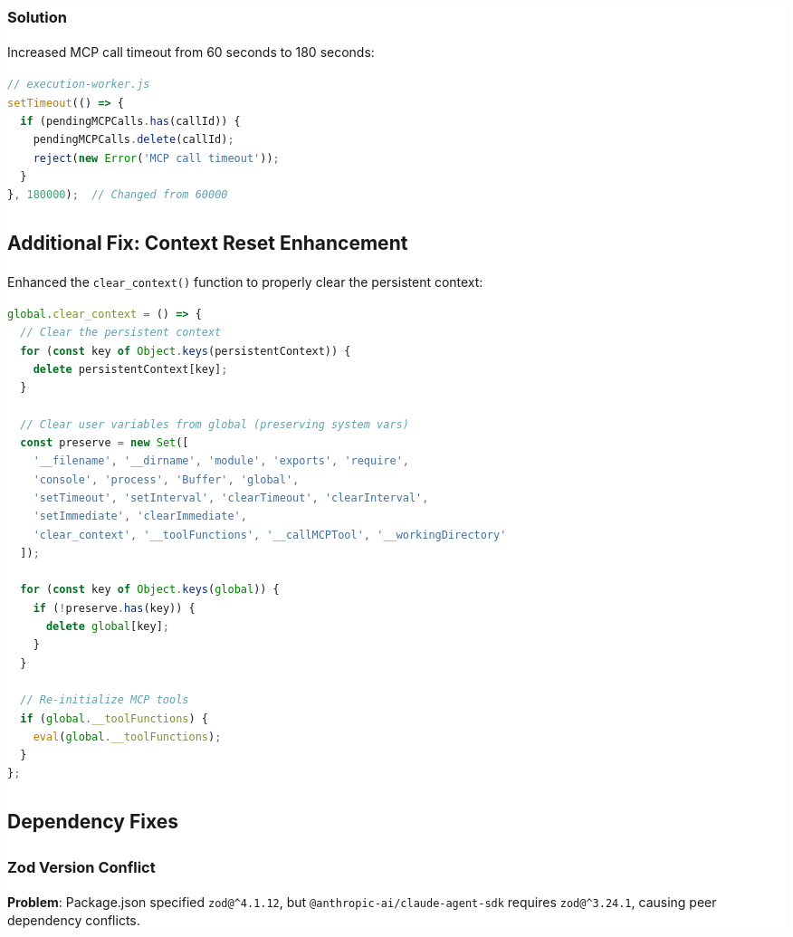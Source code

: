 ### Solution
Increased MCP call timeout from 60 seconds to 180 seconds:

```javascript
// execution-worker.js
setTimeout(() => {
  if (pendingMCPCalls.has(callId)) {
    pendingMCPCalls.delete(callId);
    reject(new Error('MCP call timeout'));
  }
}, 180000);  // Changed from 60000
```

## Additional Fix: Context Reset Enhancement

Enhanced the `clear_context()` function to properly clear the persistent context:

```javascript
global.clear_context = () => {
  // Clear the persistent context
  for (const key of Object.keys(persistentContext)) {
    delete persistentContext[key];
  }

  // Clear user variables from global (preserving system vars)
  const preserve = new Set([
    '__filename', '__dirname', 'module', 'exports', 'require',
    'console', 'process', 'Buffer', 'global',
    'setTimeout', 'setInterval', 'clearTimeout', 'clearInterval',
    'setImmediate', 'clearImmediate',
    'clear_context', '__toolFunctions', '__callMCPTool', '__workingDirectory'
  ]);

  for (const key of Object.keys(global)) {
    if (!preserve.has(key)) {
      delete global[key];
    }
  }

  // Re-initialize MCP tools
  if (global.__toolFunctions) {
    eval(global.__toolFunctions);
  }
};
```

## Dependency Fixes

### Zod Version Conflict

**Problem**: Package.json specified `zod@^4.1.12`, but `@anthropic-ai/claude-agent-sdk` requires `zod@^3.24.1`, causing peer dependency conflicts.
